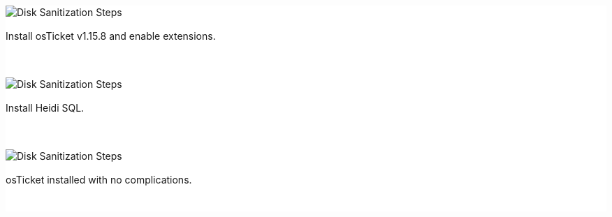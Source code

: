 <p>
<img src="https://i.imgur.com/zJTDbdW.png" height="80%" width="80%" alt="Disk Sanitization Steps"/>
</p>
<p>
Install osTicket v1.15.8 and enable extensions.
</p>
<br />

<p>
<img src="https://i.imgur.com/owrDGyb.png" height="80%" width="80%" alt="Disk Sanitization Steps"/>
</p>
<p>
Install Heidi SQL.
</p>
<br />


<p>
<img src="https://i.imgur.com/4nvwKhZ.png" height="80%" width="80%" alt="Disk Sanitization Steps"/>
</p>
<p>
osTicket installed with no complications.
</p>
<br />

